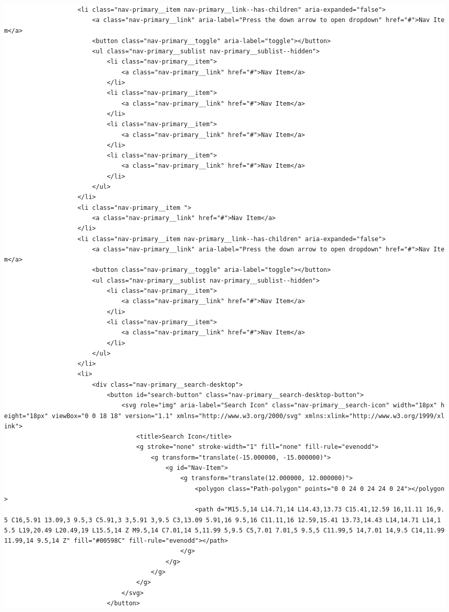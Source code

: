 ```
                    <li class="nav-primary__item nav-primary__link--has-children" aria-expanded="false">
                        <a class="nav-primary__link" aria-label="Press the down arrow to open dropdown" href="#">Nav Item</a>
                        <button class="nav-primary__toggle" aria-label="toggle"></button>
                        <ul class="nav-primary__sublist nav-primary__sublist--hidden">
                            <li class="nav-primary__item">
                                <a class="nav-primary__link" href="#">Nav Item</a>
                            </li>
                            <li class="nav-primary__item">
                                <a class="nav-primary__link" href="#">Nav Item</a>
                            </li>
                            <li class="nav-primary__item">
                                <a class="nav-primary__link" href="#">Nav Item</a>
                            </li>
                            <li class="nav-primary__item">
                                <a class="nav-primary__link" href="#">Nav Item</a>
                            </li>
                        </ul>
                    </li>
                    <li class="nav-primary__item ">
                        <a class="nav-primary__link" href="#">Nav Item</a>
                    </li>
                    <li class="nav-primary__item nav-primary__link--has-children" aria-expanded="false">
                        <a class="nav-primary__link" aria-label="Press the down arrow to open dropdown" href="#">Nav Item</a>
                        <button class="nav-primary__toggle" aria-label="toggle"></button>
                        <ul class="nav-primary__sublist nav-primary__sublist--hidden">
                            <li class="nav-primary__item">
                                <a class="nav-primary__link" href="#">Nav Item</a>
                            </li>
                            <li class="nav-primary__item">
                                <a class="nav-primary__link" href="#">Nav Item</a>
                            </li>
                        </ul>
                    </li>
                    <li>
                        <div class="nav-primary__search-desktop">
                            <button id="search-button" class="nav-primary__search-desktop-button">
                                <svg role="img" aria-label="Search Icon" class="nav-primary__search-icon" width="18px" height="18px" viewBox="0 0 18 18" version="1.1" xmlns="http://www.w3.org/2000/svg" xmlns:xlink="http://www.w3.org/1999/xlink">
                                    <title>Search Icon</title>
                                    <g stroke="none" stroke-width="1" fill="none" fill-rule="evenodd">
                                        <g transform="translate(-15.000000, -15.000000)">
                                            <g id="Nav-Item">
                                                <g transform="translate(12.000000, 12.000000)">
                                                    <polygon class="Path-polygon" points="0 0 24 0 24 24 0 24"></polygon>
                                                    <path d="M15.5,14 L14.71,14 L14.43,13.73 C15.41,12.59 16,11.11 16,9.5 C16,5.91 13.09,3 9.5,3 C5.91,3 3,5.91 3,9.5 C3,13.09 5.91,16 9.5,16 C11.11,16 12.59,15.41 13.73,14.43 L14,14.71 L14,15.5 L19,20.49 L20.49,19 L15.5,14 Z M9.5,14 C7.01,14 5,11.99 5,9.5 C5,7.01 7.01,5 9.5,5 C11.99,5 14,7.01 14,9.5 C14,11.99 11.99,14 9.5,14 Z" fill="#00598C" fill-rule="evenodd"></path>
                                                </g>
                                            </g>
                                        </g>
                                    </g>
                                </svg>
                            </button>

```